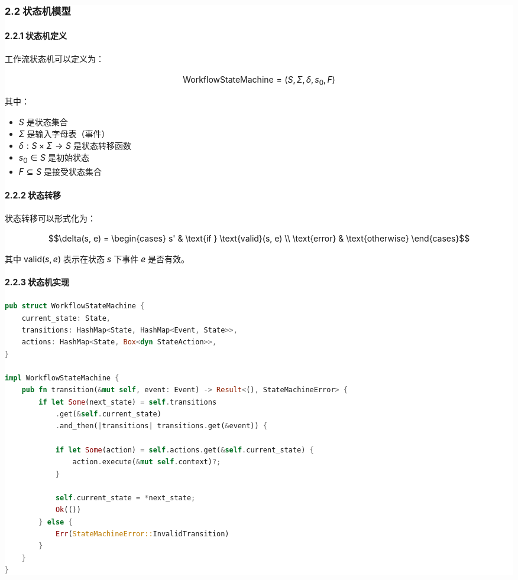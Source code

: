 ### 2.2 状态机模型

#### 2.2.1 状态机定义

工作流状态机可以定义为：

$$\text{WorkflowStateMachine} = (S, \Sigma, \delta, s_0, F)$$

其中：
- $S$ 是状态集合
- $\Sigma$ 是输入字母表（事件）
- $\delta: S \times \Sigma \rightarrow S$ 是状态转移函数
- $s_0 \in S$ 是初始状态
- $F \subseteq S$ 是接受状态集合

#### 2.2.2 状态转移

状态转移可以形式化为：

$$\delta(s, e) = \begin{cases}
s' & \text{if } \text{valid}(s, e) \\
\text{error} & \text{otherwise}
\end{cases}$$

其中 $\text{valid}(s, e)$ 表示在状态 $s$ 下事件 $e$ 是否有效。

#### 2.2.3 状态机实现

```rust
pub struct WorkflowStateMachine {
    current_state: State,
    transitions: HashMap<State, HashMap<Event, State>>,
    actions: HashMap<State, Box<dyn StateAction>>,
}

impl WorkflowStateMachine {
    pub fn transition(&mut self, event: Event) -> Result<(), StateMachineError> {
        if let Some(next_state) = self.transitions
            .get(&self.current_state)
            .and_then(|transitions| transitions.get(&event)) {
            
            if let Some(action) = self.actions.get(&self.current_state) {
                action.execute(&mut self.context)?;
            }
            
            self.current_state = *next_state;
            Ok(())
        } else {
            Err(StateMachineError::InvalidTransition)
        }
    }
}
```
